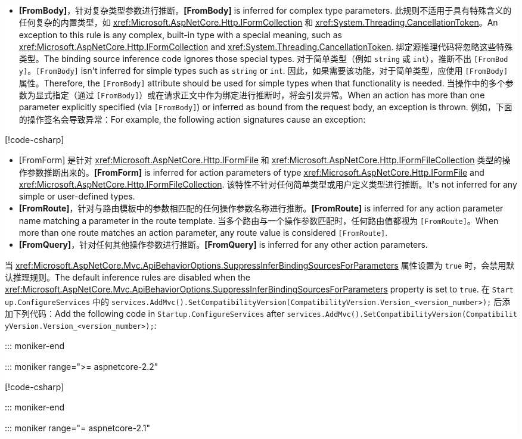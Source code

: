 * <span data-ttu-id="b99e0-165">**[FromBody]**，针对复杂类型参数进行推断。</span><span class="sxs-lookup"><span data-stu-id="b99e0-165">**[FromBody]** is inferred for complex type parameters.</span></span> <span data-ttu-id="b99e0-166">此规则不适用于具有特殊含义的任何复杂的内置类型，如 <xref:Microsoft.AspNetCore.Http.IFormCollection> 和 <xref:System.Threading.CancellationToken>。</span><span class="sxs-lookup"><span data-stu-id="b99e0-166">An exception to this rule is any complex, built-in type with a special meaning, such as <xref:Microsoft.AspNetCore.Http.IFormCollection> and <xref:System.Threading.CancellationToken>.</span></span> <span data-ttu-id="b99e0-167">绑定源推理代码将忽略这些特殊类型。</span><span class="sxs-lookup"><span data-stu-id="b99e0-167">The binding source inference code ignores those special types.</span></span> <span data-ttu-id="b99e0-168">对于简单类型（例如 `string` 或 `int`），推断不出 `[FromBody]`。</span><span class="sxs-lookup"><span data-stu-id="b99e0-168">`[FromBody]` isn't inferred for simple types such as `string` or `int`.</span></span> <span data-ttu-id="b99e0-169">因此，如果需要该功能，对于简单类型，应使用 `[FromBody]` 属性。</span><span class="sxs-lookup"><span data-stu-id="b99e0-169">Therefore, the `[FromBody]` attribute should be used for simple types when that functionality is needed.</span></span> <span data-ttu-id="b99e0-170">当操作中的多个参数为显式指定（通过 `[FromBody]`）或在请求正文中作为绑定进行推断时，将会引发异常。</span><span class="sxs-lookup"><span data-stu-id="b99e0-170">When an action has more than one parameter explicitly specified (via `[FromBody]`) or inferred as bound from the request body, an exception is thrown.</span></span> <span data-ttu-id="b99e0-171">例如，下面的操作签名会导致异常：</span><span class="sxs-lookup"><span data-stu-id="b99e0-171">For example, the following action signatures cause an exception:</span></span>

[!code-csharp[](define-controller/samples/WebApiSample.Api.21/Controllers/TestController.cs?name=snippet_ActionsCausingExceptions)]

* <span data-ttu-id="b99e0-172">[FromForm] 是针对 <xref:Microsoft.AspNetCore.Http.IFormFile> 和 <xref:Microsoft.AspNetCore.Http.IFormFileCollection> 类型的操作参数推断出来的。</span><span class="sxs-lookup"><span data-stu-id="b99e0-172">**[FromForm]** is inferred for action parameters of type <xref:Microsoft.AspNetCore.Http.IFormFile> and <xref:Microsoft.AspNetCore.Http.IFormFileCollection>.</span></span> <span data-ttu-id="b99e0-173">该特性不针对任何简单类型或用户定义类型进行推断。</span><span class="sxs-lookup"><span data-stu-id="b99e0-173">It's not inferred for any simple or user-defined types.</span></span>
* <span data-ttu-id="b99e0-174">**[FromRoute]**，针对与路由模板中的参数相匹配的任何操作参数名称进行推断。</span><span class="sxs-lookup"><span data-stu-id="b99e0-174">**[FromRoute]** is inferred for any action parameter name matching a parameter in the route template.</span></span> <span data-ttu-id="b99e0-175">当多个路由与一个操作参数匹配时，任何路由值都视为 `[FromRoute]`。</span><span class="sxs-lookup"><span data-stu-id="b99e0-175">When more than one route matches an action parameter, any route value is considered `[FromRoute]`.</span></span>
* <span data-ttu-id="b99e0-176">**[FromQuery]**，针对任何其他操作参数进行推断。</span><span class="sxs-lookup"><span data-stu-id="b99e0-176">**[FromQuery]** is inferred for any other action parameters.</span></span>

<span data-ttu-id="b99e0-177">当 <xref:Microsoft.AspNetCore.Mvc.ApiBehaviorOptions.SuppressInferBindingSourcesForParameters> 属性设置为 `true` 时，会禁用默认推理规则。</span><span class="sxs-lookup"><span data-stu-id="b99e0-177">The default inference rules are disabled when the <xref:Microsoft.AspNetCore.Mvc.ApiBehaviorOptions.SuppressInferBindingSourcesForParameters> property is set to `true`.</span></span> <span data-ttu-id="b99e0-178">在 `Startup.ConfigureServices` 中的 `services.AddMvc().SetCompatibilityVersion(CompatibilityVersion.Version_<version_number>);` 后添加下列代码：</span><span class="sxs-lookup"><span data-stu-id="b99e0-178">Add the following code in `Startup.ConfigureServices` after `services.AddMvc().SetCompatibilityVersion(CompatibilityVersion.Version_<version_number>);`:</span></span>

::: moniker-end

::: moniker range=">= aspnetcore-2.2"

[!code-csharp[](define-controller/samples/WebApiSample.Api.22/Startup.cs?name=snippet_ConfigureApiBehaviorOptions&highlight=6)]

::: moniker-end

::: moniker range="= aspnetcore-2.1"
